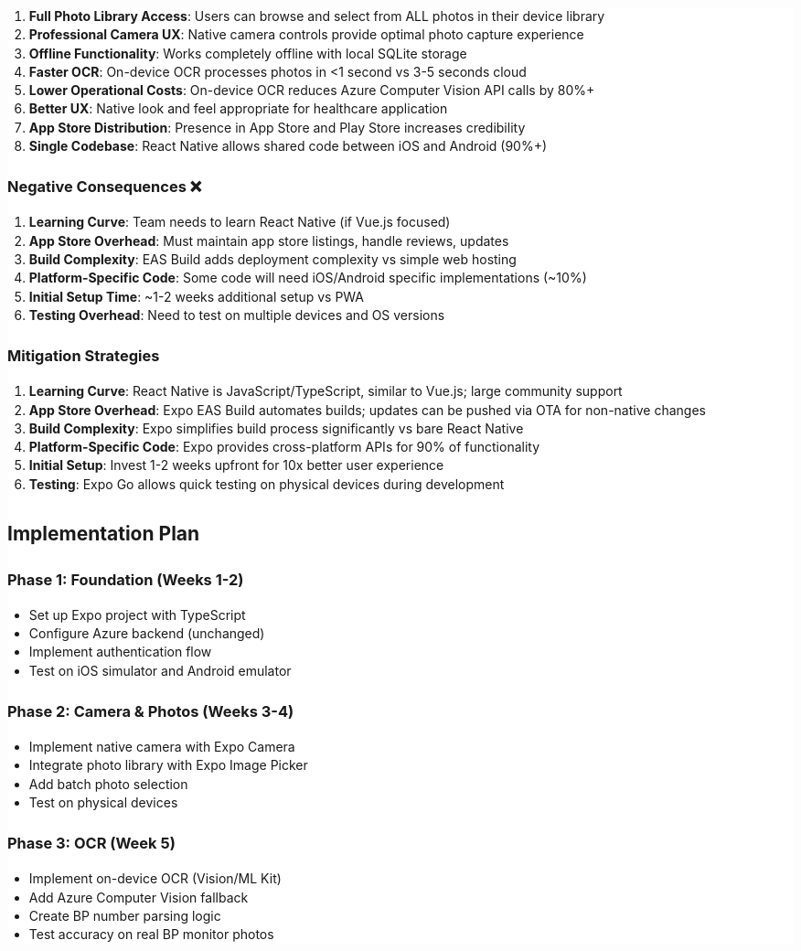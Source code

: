 1. **Full Photo Library Access**: Users can browse and select from ALL photos in their device library
2. **Professional Camera UX**: Native camera controls provide optimal photo capture experience
3. **Offline Functionality**: Works completely offline with local SQLite storage
4. **Faster OCR**: On-device OCR processes photos in <1 second vs 3-5 seconds cloud
5. **Lower Operational Costs**: On-device OCR reduces Azure Computer Vision API calls by 80%+
6. **Better UX**: Native look and feel appropriate for healthcare application
7. **App Store Distribution**: Presence in App Store and Play Store increases credibility
8. **Single Codebase**: React Native allows shared code between iOS and Android (90%+)

### Negative Consequences ❌

1. **Learning Curve**: Team needs to learn React Native (if Vue.js focused)
2. **App Store Overhead**: Must maintain app store listings, handle reviews, updates
3. **Build Complexity**: EAS Build adds deployment complexity vs simple web hosting
4. **Platform-Specific Code**: Some code will need iOS/Android specific implementations (~10%)
5. **Initial Setup Time**: ~1-2 weeks additional setup vs PWA
6. **Testing Overhead**: Need to test on multiple devices and OS versions

### Mitigation Strategies

1. **Learning Curve**: React Native is JavaScript/TypeScript, similar to Vue.js; large community support
2. **App Store Overhead**: Expo EAS Build automates builds; updates can be pushed via OTA for non-native changes
3. **Build Complexity**: Expo simplifies build process significantly vs bare React Native
4. **Platform-Specific Code**: Expo provides cross-platform APIs for 90% of functionality
5. **Initial Setup**: Invest 1-2 weeks upfront for 10x better user experience
6. **Testing**: Expo Go allows quick testing on physical devices during development

## Implementation Plan

### Phase 1: Foundation (Weeks 1-2)
- Set up Expo project with TypeScript
- Configure Azure backend (unchanged)
- Implement authentication flow
- Test on iOS simulator and Android emulator

### Phase 2: Camera & Photos (Weeks 3-4)
- Implement native camera with Expo Camera
- Integrate photo library with Expo Image Picker
- Add batch photo selection
- Test on physical devices

### Phase 3: OCR (Week 5)
- Implement on-device OCR (Vision/ML Kit)
- Add Azure Computer Vision fallback
- Create BP number parsing logic
- Test accuracy on real BP monitor photos

